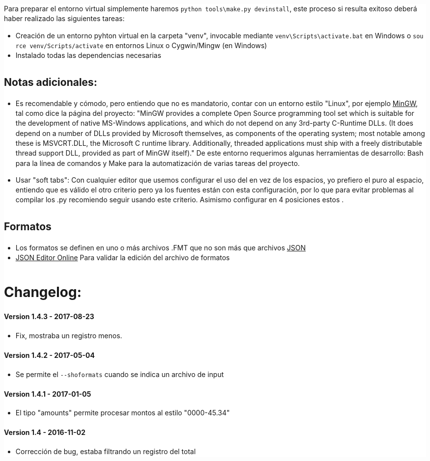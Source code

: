 Para preparar el entorno virtual simplemente haremos `python tools\make.py
devinstall`, este proceso si resulta exitoso deberá haber realizado las
siguientes tareas:

* Creación de un entorno pyhton virtual en la carpeta "venv", invocable
  mediante `venv\Scripts\activate.bat` en Windows o `source
  venv/Scripts/activate` en entornos Linux o Cygwin/Mingw (en Windows)
* Instalado todas las dependencias necesarias


## Notas adicionales:

* Es recomendable y cómodo, pero entiendo que no es mandatorio, contar con un
  entorno estilo "Linux", por ejemplo [MinGW](http://www.mingw.org/), tal como
  dice la página del proyecto: "MinGW provides a complete Open Source
  programming tool set which is suitable for the development of native
  MS-Windows applications, and which do not depend on any 3rd-party C-Runtime
  DLLs. (It does depend on a number of DLLs provided by Microsoft themselves,
  as components of the operating system; most notable among these is
  MSVCRT.DLL, the Microsoft C runtime library. Additionally, threaded
  applications must ship with a freely distributable thread support DLL,
  provided as part of MinGW itself)." De este entorno requerimos algunas
  herramientas de desarrollo: Bash para la línea de comandos y Make para la
  automatización de varias tareas del proyecto. 

* Usar "soft tabs": Con cualquier editor que usemos configurar el uso del <tab>
  en vez de los espacios, yo prefiero el <tab> puro al espacio, entiendo que es
  válido el otro criterio pero ya los fuentes están con esta configuración, por
  lo que para evitar problemas al compilar los .py recomiendo seguir usando
  este criterio. Asimismo configurar en 4 posiciones estos <tab>.


## Formatos
+ Los formatos se definen en uno o más archivos .FMT que no son más que
  archivos [JSON](http://www.json.org/)
+ [JSON Editor Online](http://www.jsoneditoronline.org/) Para validar la
  edición del archivo de formatos

# Changelog:

#### Version 1.4.3 - 2017-08-23
* Fix, mostraba un registro menos.

#### Version 1.4.2 - 2017-05-04
* Se permite el `--shoformats` cuando se indica un archivo de input

#### Version 1.4.1 - 2017-01-05
* El tipo "amounts" permite procesar montos al estilo "0000-45.34"

#### Version 1.4 - 2016-11-02
* Corrección de bug, estaba filtrando un registro del total

